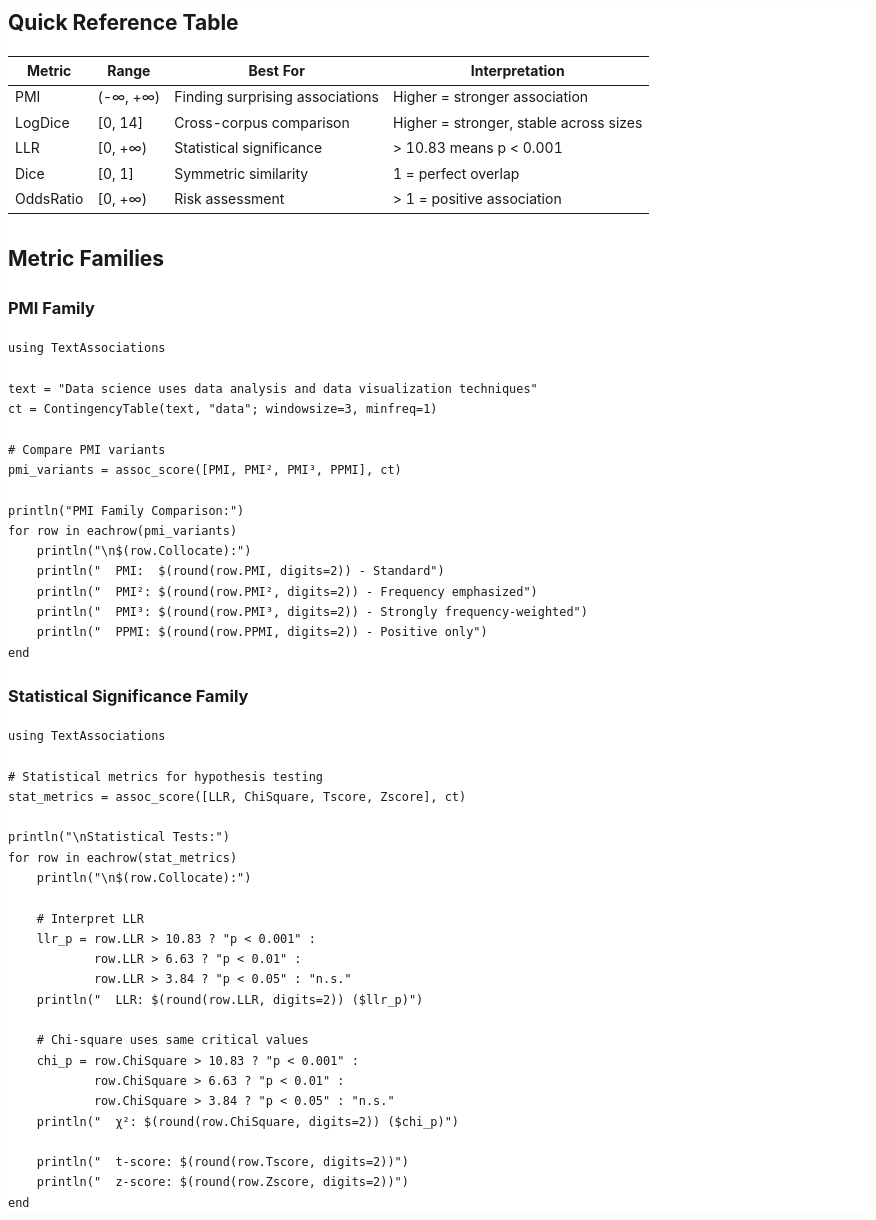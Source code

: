 ## Quick Reference Table

| Metric    | Range    | Best For                        | Interpretation                         |
| --------- | -------- | ------------------------------- | -------------------------------------- |
| PMI       | (-∞, +∞) | Finding surprising associations | Higher = stronger association          |
| LogDice   | [0, 14]  | Cross-corpus comparison         | Higher = stronger, stable across sizes |
| LLR       | [0, +∞)  | Statistical significance        | > 10.83 means p < 0.001                |
| Dice      | [0, 1]   | Symmetric similarity            | 1 = perfect overlap                    |
| OddsRatio | [0, +∞)  | Risk assessment                 | > 1 = positive association             |

## Metric Families

### PMI Family

```@example pmi_family
using TextAssociations

text = "Data science uses data analysis and data visualization techniques"
ct = ContingencyTable(text, "data"; windowsize=3, minfreq=1)

# Compare PMI variants
pmi_variants = assoc_score([PMI, PMI², PMI³, PPMI], ct)

println("PMI Family Comparison:")
for row in eachrow(pmi_variants)
    println("\n$(row.Collocate):")
    println("  PMI:  $(round(row.PMI, digits=2)) - Standard")
    println("  PMI²: $(round(row.PMI², digits=2)) - Frequency emphasized")
    println("  PMI³: $(round(row.PMI³, digits=2)) - Strongly frequency-weighted")
    println("  PPMI: $(round(row.PPMI, digits=2)) - Positive only")
end
```

### Statistical Significance Family

```@example assoc_ct
using TextAssociations

# Statistical metrics for hypothesis testing
stat_metrics = assoc_score([LLR, ChiSquare, Tscore, Zscore], ct)

println("\nStatistical Tests:")
for row in eachrow(stat_metrics)
    println("\n$(row.Collocate):")

    # Interpret LLR
    llr_p = row.LLR > 10.83 ? "p < 0.001" :
            row.LLR > 6.63 ? "p < 0.01" :
            row.LLR > 3.84 ? "p < 0.05" : "n.s."
    println("  LLR: $(round(row.LLR, digits=2)) ($llr_p)")

    # Chi-square uses same critical values
    chi_p = row.ChiSquare > 10.83 ? "p < 0.001" :
            row.ChiSquare > 6.63 ? "p < 0.01" :
            row.ChiSquare > 3.84 ? "p < 0.05" : "n.s."
    println("  χ²: $(round(row.ChiSquare, digits=2)) ($chi_p)")

    println("  t-score: $(round(row.Tscore, digits=2))")
    println("  z-score: $(round(row.Zscore, digits=2))")
end
```